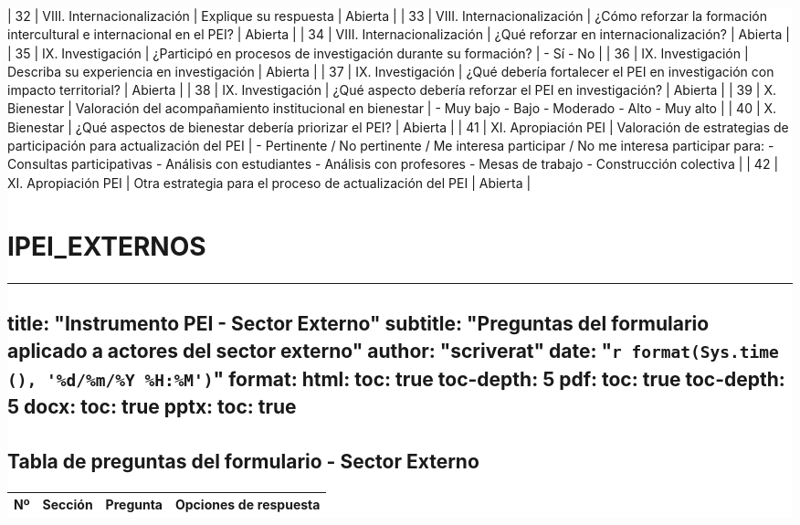| 32 | VIII. Internacionalización | Explique su respuesta                                                                                                                                                                                        | Abierta                                                                                                                                                                                                                  |
| 33 | VIII. Internacionalización | ¿Cómo reforzar la formación intercultural e internacional en el PEI?                                                                                                                                         | Abierta                                                                                                                                                                                                                  |
| 34 | VIII. Internacionalización | ¿Qué reforzar en internacionalización?                                                                                                                                                                       | Abierta                                                                                                                                                                                                                  |
| 35 | IX. Investigación          | ¿Participó en procesos de investigación durante su formación?                                                                                                                                                | - Sí  - No                                                                                                                                                                                                               |
| 36 | IX. Investigación          | Describa su experiencia en investigación                                                                                                                                                                     | Abierta                                                                                                                                                                                                                  |
| 37 | IX. Investigación          | ¿Qué debería fortalecer el PEI en investigación con impacto territorial?                                                                                                                                     | Abierta                                                                                                                                                                                                                  |
| 38 | IX. Investigación          | ¿Qué aspecto debería reforzar el PEI en investigación?                                                                                                                                                       | Abierta                                                                                                                                                                                                                  |
| 39 | X. Bienestar               | Valoración del acompañamiento institucional en bienestar                                                                                                                                                     | - Muy bajo  - Bajo  - Moderado  - Alto  - Muy alto                                                                                                                                                                       |
| 40 | X. Bienestar               | ¿Qué aspectos de bienestar debería priorizar el PEI?                                                                                                                                                         | Abierta                                                                                                                                                                                                                  |
| 41 | XI. Apropiación PEI        | Valoración de estrategias de participación para actualización del PEI                                                                                                                                        | - Pertinente / No pertinente / Me interesa participar / No me interesa participar para:  - Consultas participativas  - Análisis con estudiantes  - Análisis con profesores  - Mesas de trabajo  - Construcción colectiva |
| 42 | XI. Apropiación PEI        | Otra estrategia para el proceso de actualización del PEI                                                                                                                                                     | Abierta                                                                                                                                                                                                                  |



# IPEI_EXTERNOS

---
title: "Instrumento PEI - Sector Externo"
subtitle: "Preguntas del formulario aplicado a actores del sector externo"
author: "scriverat"
date: "`r format(Sys.time(), '%d/%m/%Y %H:%M')`"
format:
  html:
    toc: true
    toc-depth: 5
  pdf:
    toc: true
    toc-depth: 5
  docx:
    toc: true
  pptx:
    toc: true
---

## Tabla de preguntas del formulario - Sector Externo

| Nº | Sección                              | Pregunta                                                                                                   | Opciones de respuesta |
|----|--------------------------------------|------------------------------------------------------------------------------------------------------------|------------------------|